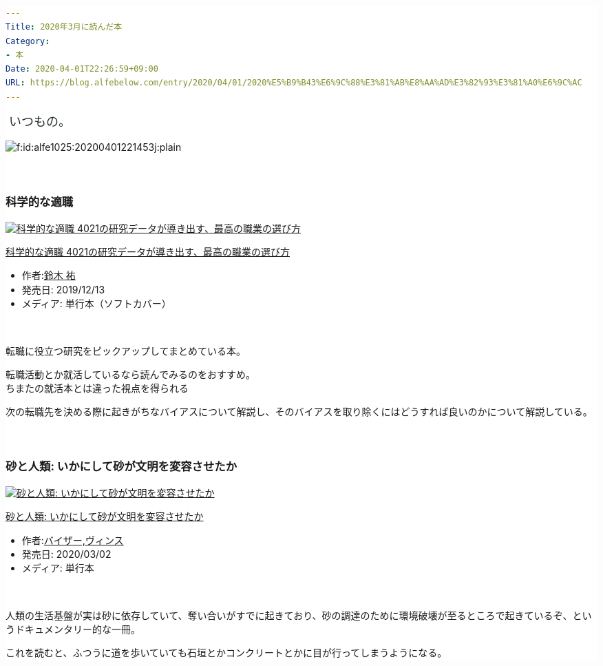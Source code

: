 ```yaml
---
Title: 2020年3月に読んだ本
Category:
- 本
Date: 2020-04-01T22:26:59+09:00
URL: https://blog.alfebelow.com/entry/2020/04/01/2020%E5%B9%B43%E6%9C%88%E3%81%AB%E8%AA%AD%E3%82%93%E3%81%A0%E6%9C%AC
---
```


<p><span style="color: #293030; font-family: helvetica, 'Segoe UI', 游ゴシック体, YuGothic, '游ゴシック Medium', 'Yu Gothic Medium', 游ゴシック, 'Yu Gothic', メイリオ, Meiryo, sans-serif; font-size: 18px; font-style: normal; font-variant-ligatures: normal; font-variant-caps: normal; font-weight: 400; letter-spacing: normal; orphans: 2; text-align: left; text-indent: 0px; text-transform: none; white-space: normal; widows: 2; word-spacing: 0px; -webkit-text-stroke-width: 0px; background-color: #ffffff; text-decoration-style: initial; text-decoration-color: initial; display: inline !important; float: none;"> いつもの。</span></p>
<p><img src="https://cdn-ak.f.st-hatena.com/images/fotolife/a/alfe1025/20200401/20200401221453.jpg" alt="f:id:alfe1025:20200401221453j:plain" title="f:id:alfe1025:20200401221453j:plain" class="hatena-fotolife" itemprop="image" /></p>
<p> </p>

### 科学的な適職

<div class="freezed">
<div class="hatena-asin-detail"><a href="https://www.amazon.co.jp/exec/obidos/ASIN/4295403741/ab1025-22/"><img src="https://m.media-amazon.com/images/I/518dm5wv3xL._SL160_.jpg" class="hatena-asin-detail-image" alt="科学的な適職 4021の研究データが導き出す、最高の職業の選び方" title="科学的な適職 4021の研究データが導き出す、最高の職業の選び方" /></a>
<div class="hatena-asin-detail-info">
<p class="hatena-asin-detail-title"><a href="https://www.amazon.co.jp/exec/obidos/ASIN/4295403741/ab1025-22/">科学的な適職 4021の研究データが導き出す、最高の職業の選び方</a></p>
<ul>
<li><span class="hatena-asin-detail-label">作者:</span><a href="http://d.hatena.ne.jp/keyword/%CE%EB%CC%DA%20%CD%B4" class="keyword">鈴木 祐</a></li>
<li><span class="hatena-asin-detail-label">発売日:</span> 2019/12/13</li>
<li><span class="hatena-asin-detail-label">メディア:</span> 単行本（ソフトカバー）</li>
</ul>
</div>
<div class="hatena-asin-detail-foot"> </div>
</div>
</div>
<p>転職に役立つ研究をピックアップしてまとめている本。</p>
<p>転職活動とか就活しているなら読んでみるのをおすすめ。<br />ちまたの就活本とは違った視点を得られる</p>
<p>次の転職先を決める際に起きがちなバイアスについて解説し、そのバイアスを取り除くにはどうすれば良いのかについて解説している。</p>
<p> </p>

### 砂と人類: いかにして砂が文明を変容させたか

<div class="freezed">
<div class="hatena-asin-detail"><a href="https://www.amazon.co.jp/exec/obidos/ASIN/4794224443/ab1025-22/"><img src="https://m.media-amazon.com/images/I/51pFuEMi5nL._SL160_.jpg" class="hatena-asin-detail-image" alt="砂と人類: いかにして砂が文明を変容させたか" title="砂と人類: いかにして砂が文明を変容させたか" /></a>
<div class="hatena-asin-detail-info">
<p class="hatena-asin-detail-title"><a href="https://www.amazon.co.jp/exec/obidos/ASIN/4794224443/ab1025-22/">砂と人類: いかにして砂が文明を変容させたか</a></p>
<ul>
<li><span class="hatena-asin-detail-label">作者:</span><a href="http://d.hatena.ne.jp/keyword/%A5%D0%A5%A4%A5%B6%A1%BC%2C%A5%F4%A5%A3%A5%F3%A5%B9" class="keyword">バイザー,ヴィンス</a></li>
<li><span class="hatena-asin-detail-label">発売日:</span> 2020/03/02</li>
<li><span class="hatena-asin-detail-label">メディア:</span> 単行本</li>
</ul>
</div>
<div class="hatena-asin-detail-foot"> </div>
</div>
</div>
<p>人類の生活基盤が実は砂に依存していて、奪い合いがすでに起きており、砂の調達のために環境破壊が至るところで起きているぞ、というドキュメンタリー的な一冊。</p>
<p>これを読むと、ふつうに道を歩いていても石垣とかコンクリートとかに目が行ってしまうようになる。</p>